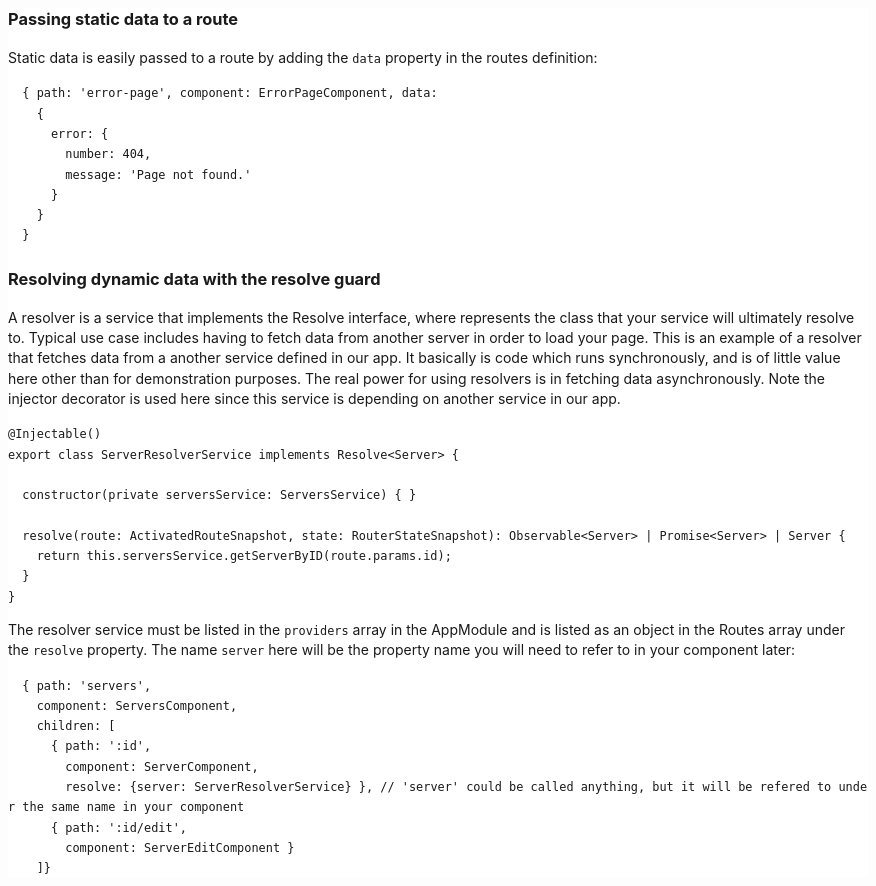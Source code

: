 ### Passing static data to a route

Static data is easily passed to a route by adding the `data` property in the routes definition:

```
  { path: 'error-page', component: ErrorPageComponent, data: 
    {
      error: {
        number: 404,
        message: 'Page not found.'
      }
    }
  }
```

### Resolving dynamic data with the resolve guard

A resolver is a service that implements the Resolve<T> interface, where <T> represents the class that your service will ultimately resolve to. Typical use case includes having to fetch data from another server in order to load your page. This is an example of a resolver that fetches data from a another service defined in our app. It basically is code which runs synchronously, and is of little value here other than for demonstration purposes. The real power for using resolvers is in fetching data asynchronously. Note the injector decorator is used here since this service is depending on another service in our app.

```
@Injectable()
export class ServerResolverService implements Resolve<Server> {

  constructor(private serversService: ServersService) { }

  resolve(route: ActivatedRouteSnapshot, state: RouterStateSnapshot): Observable<Server> | Promise<Server> | Server {
    return this.serversService.getServerByID(route.params.id);
  }
}
```

The resolver service must be listed in the `providers` array in the AppModule and is listed as an object in the Routes array under the `resolve` property. The name `server` here will be the property name you will need to refer to in your component later:

```
  { path: 'servers',
    component: ServersComponent,
    children: [
      { path: ':id',
        component: ServerComponent,
        resolve: {server: ServerResolverService} }, // 'server' could be called anything, but it will be refered to under the same name in your component
      { path: ':id/edit',
        component: ServerEditComponent }
    ]}
```
